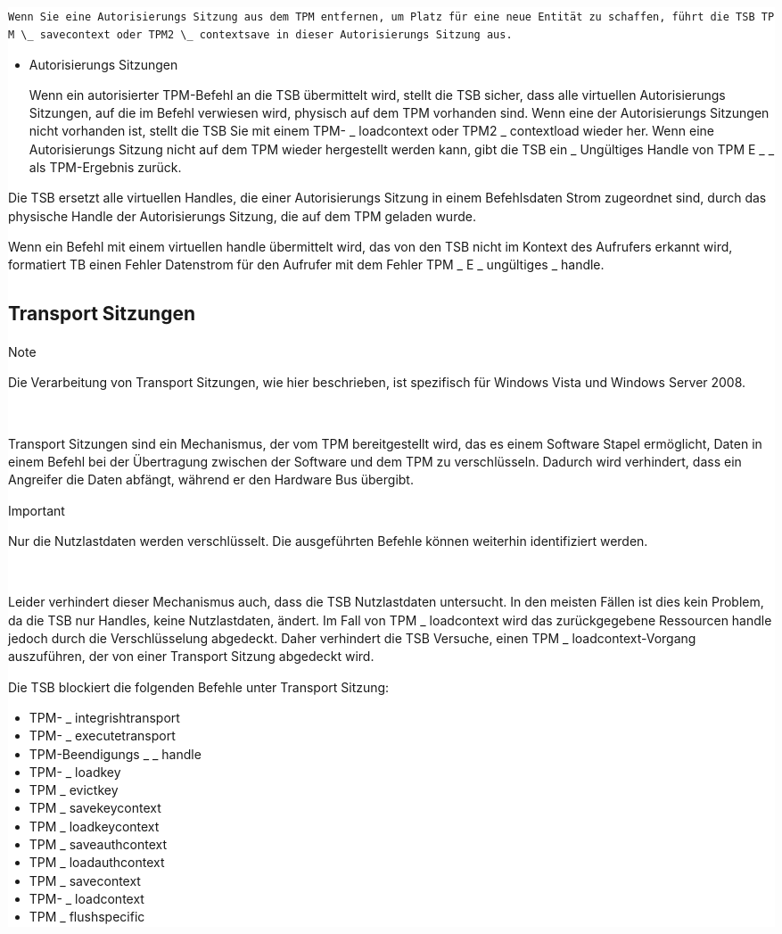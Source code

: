     Wenn Sie eine Autorisierungs Sitzung aus dem TPM entfernen, um Platz für eine neue Entität zu schaffen, führt die TSB TPM \_ savecontext oder TPM2 \_ contextsave in dieser Autorisierungs Sitzung aus.

-   Autorisierungs Sitzungen

    Wenn ein autorisierter TPM-Befehl an die TSB übermittelt wird, stellt die TSB sicher, dass alle virtuellen Autorisierungs Sitzungen, auf die im Befehl verwiesen wird, physisch auf dem TPM vorhanden sind. Wenn eine der Autorisierungs Sitzungen nicht vorhanden ist, stellt die TSB Sie mit einem TPM- \_ loadcontext oder TPM2 \_ contextload wieder her. Wenn eine Autorisierungs Sitzung nicht auf dem TPM wieder hergestellt werden kann, gibt die TSB ein \_ Ungültiges Handle von TPM E \_ \_ als TPM-Ergebnis zurück.

Die TSB ersetzt alle virtuellen Handles, die einer Autorisierungs Sitzung in einem Befehlsdaten Strom zugeordnet sind, durch das physische Handle der Autorisierungs Sitzung, die auf dem TPM geladen wurde.

Wenn ein Befehl mit einem virtuellen handle übermittelt wird, das von den TSB nicht im Kontext des Aufrufers erkannt wird, formatiert TB einen Fehler Datenstrom für den Aufrufer mit dem Fehler TPM \_ E \_ ungültiges \_ handle.

## <a name="transport-sessions"></a>Transport Sitzungen

> [!Note]  
> Die Verarbeitung von Transport Sitzungen, wie hier beschrieben, ist spezifisch für Windows Vista und Windows Server 2008.

 

Transport Sitzungen sind ein Mechanismus, der vom TPM bereitgestellt wird, das es einem Software Stapel ermöglicht, Daten in einem Befehl bei der Übertragung zwischen der Software und dem TPM zu verschlüsseln. Dadurch wird verhindert, dass ein Angreifer die Daten abfängt, während er den Hardware Bus übergibt.

> [!IMPORTANT]
> Nur die Nutzlastdaten werden verschlüsselt. Die ausgeführten Befehle können weiterhin identifiziert werden.

 

Leider verhindert dieser Mechanismus auch, dass die TSB Nutzlastdaten untersucht. In den meisten Fällen ist dies kein Problem, da die TSB nur Handles, keine Nutzlastdaten, ändert. Im Fall von TPM \_ loadcontext wird das zurückgegebene Ressourcen handle jedoch durch die Verschlüsselung abgedeckt. Daher verhindert die TSB Versuche, einen TPM \_ loadcontext-Vorgang auszuführen, der von einer Transport Sitzung abgedeckt wird.

Die TSB blockiert die folgenden Befehle unter Transport Sitzung:

-   TPM- \_ integrishtransport
-   TPM- \_ executetransport
-   TPM-Beendigungs \_ \_ handle
-   TPM- \_ loadkey
-   TPM \_ evictkey
-   TPM \_ savekeycontext
-   TPM \_ loadkeycontext
-   TPM \_ saveauthcontext
-   TPM \_ loadauthcontext
-   TPM \_ savecontext
-   TPM- \_ loadcontext
-   TPM \_ flushspecific

